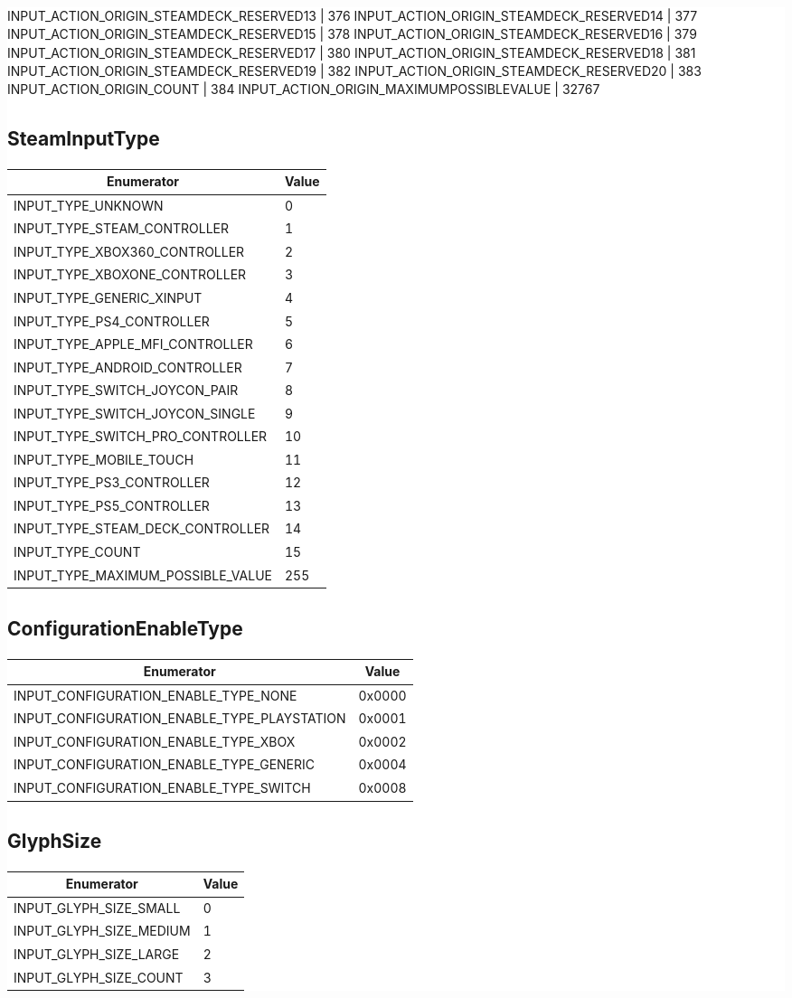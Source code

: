 INPUT_ACTION_ORIGIN_STEAMDECK_RESERVED13 | 376
INPUT_ACTION_ORIGIN_STEAMDECK_RESERVED14 | 377
INPUT_ACTION_ORIGIN_STEAMDECK_RESERVED15 | 378
INPUT_ACTION_ORIGIN_STEAMDECK_RESERVED16 | 379
INPUT_ACTION_ORIGIN_STEAMDECK_RESERVED17 | 380
INPUT_ACTION_ORIGIN_STEAMDECK_RESERVED18 | 381
INPUT_ACTION_ORIGIN_STEAMDECK_RESERVED19 | 382
INPUT_ACTION_ORIGIN_STEAMDECK_RESERVED20 | 383
INPUT_ACTION_ORIGIN_COUNT | 384
INPUT_ACTION_ORIGIN_MAXIMUMPOSSIBLEVALUE | 32767

## SteamInputType

Enumerator | Value
---------- | -----
INPUT_TYPE_UNKNOWN | 0
INPUT_TYPE_STEAM_CONTROLLER | 1
INPUT_TYPE_XBOX360_CONTROLLER | 2
INPUT_TYPE_XBOXONE_CONTROLLER | 3
INPUT_TYPE_GENERIC_XINPUT | 4
INPUT_TYPE_PS4_CONTROLLER | 5
INPUT_TYPE_APPLE_MFI_CONTROLLER | 6
INPUT_TYPE_ANDROID_CONTROLLER | 7
INPUT_TYPE_SWITCH_JOYCON_PAIR | 8
INPUT_TYPE_SWITCH_JOYCON_SINGLE | 9
INPUT_TYPE_SWITCH_PRO_CONTROLLER | 10
INPUT_TYPE_MOBILE_TOUCH | 11
INPUT_TYPE_PS3_CONTROLLER | 12
INPUT_TYPE_PS5_CONTROLLER | 13
INPUT_TYPE_STEAM_DECK_CONTROLLER | 14
INPUT_TYPE_COUNT | 15
INPUT_TYPE_MAXIMUM_POSSIBLE_VALUE | 255

## ConfigurationEnableType

Enumerator | Value
---------- | -----
INPUT_CONFIGURATION_ENABLE_TYPE_NONE | 0x0000
INPUT_CONFIGURATION_ENABLE_TYPE_PLAYSTATION | 0x0001
INPUT_CONFIGURATION_ENABLE_TYPE_XBOX | 0x0002
INPUT_CONFIGURATION_ENABLE_TYPE_GENERIC | 0x0004
INPUT_CONFIGURATION_ENABLE_TYPE_SWITCH | 0x0008

## GlyphSize

Enumerator | Value
---------- | -----
INPUT_GLYPH_SIZE_SMALL | 0
INPUT_GLYPH_SIZE_MEDIUM | 1
INPUT_GLYPH_SIZE_LARGE | 2
INPUT_GLYPH_SIZE_COUNT | 3
